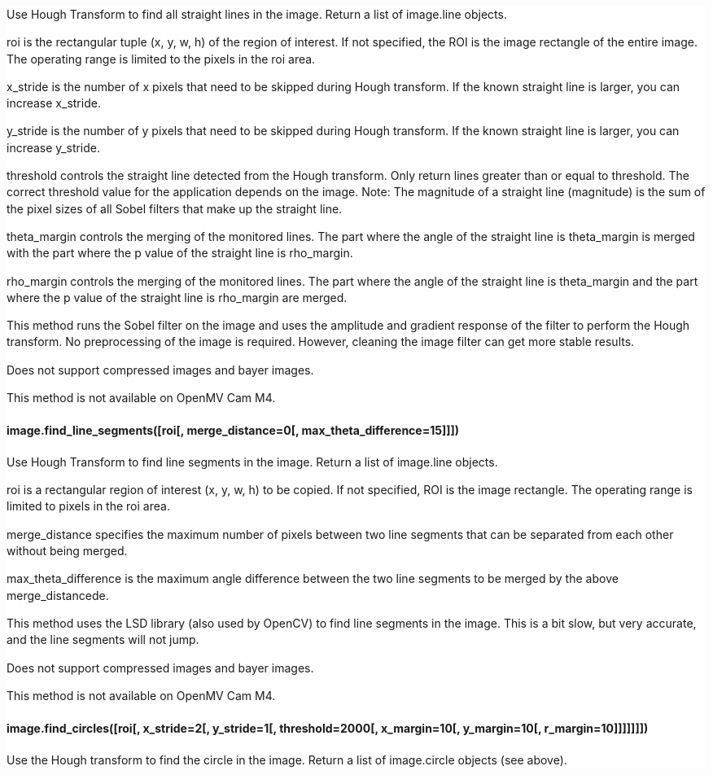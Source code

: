 Use Hough Transform to find all straight lines in the image. Return a list of image.line objects.

roi is the rectangular tuple (x, y, w, h) of the region of interest. If not specified, the ROI is the image rectangle of the entire image. The operating range is limited to the pixels in the roi area.

x_stride is the number of x pixels that need to be skipped during Hough transform. If the known straight line is larger, you can increase x_stride.

y_stride is the number of y pixels that need to be skipped during Hough transform. If the known straight line is larger, you can increase y_stride.

threshold controls the straight line detected from the Hough transform. Only return lines greater than or equal to threshold. The correct threshold value for the application depends on the image. Note: The magnitude of a straight line (magnitude) is the sum of the pixel sizes of all Sobel filters that make up the straight line.

theta_margin controls the merging of the monitored lines. The part where the angle of the straight line is theta_margin is merged with the part where the p value of the straight line is rho_margin.

rho_margin controls the merging of the monitored lines. The part where the angle of the straight line is theta_margin and the part where the p value of the straight line is rho_margin are merged.

This method runs the Sobel filter on the image and uses the amplitude and gradient response of the filter to perform the Hough transform. No preprocessing of the image is required. However, cleaning the image filter can get more stable results.

Does not support compressed images and bayer images.

This method is not available on OpenMV Cam M4.

#### image.find_line_segments([roi[, merge_distance=0[, max_theta_difference=15]]])

Use Hough Transform to find line segments in the image. Return a list of image.line objects.

roi is a rectangular region of interest (x, y, w, h) to be copied. If not specified, ROI is the image rectangle. The operating range is limited to pixels in the roi area.

merge_distance specifies the maximum number of pixels between two line segments that can be separated from each other without being merged.

max_theta_difference is the maximum angle difference between the two line segments to be merged by the above merge_distancede.

This method uses the LSD library (also used by OpenCV) to find line segments in the image. This is a bit slow, but very accurate, and the line segments will not jump.

Does not support compressed images and bayer images.

This method is not available on OpenMV Cam M4.

#### image.find_circles([roi[, x_stride=2[, y_stride=1[, threshold=2000[, x_margin=10[, y_margin=10[, r_margin=10]]]]]]])

Use the Hough transform to find the circle in the image. Return a list of image.circle objects (see above).
